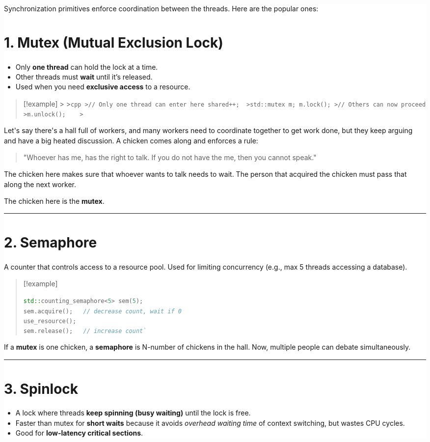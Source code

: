 
Synchronization primitives enforce coordination between the threads. Here are the popular ones:

# 1. **Mutex (Mutual Exclusion Lock)**

- Only **one thread** can hold the lock at a time.
- Other threads must **wait** until it’s released.
- Used when you need **exclusive access** to a resource.
    
> [!example]
    >
    >```cpp
    >// Only one thread can enter here shared++; 
    >std::mutex m; m.lock();
    >// Others can now proceed
    >m.unlock();   
    > ```

Let's say there's a hall full of workers, and many workers need to coordinate together to get work done, but they keep arguing and have a big heated discussion. A chicken comes along and enforces a rule:

>  "Whoever has me, has the right to talk. If you do not have the me, then you cannot speak."

The chicken here makes sure that whoever wants to talk needs to wait. The person that acquired the chicken must pass that along the next worker.

The chicken here is the **mutex**.

---
# 2. **Semaphore**

A counter that controls access to a resource pool. Used for limiting concurrency (e.g., max 5 threads accessing a database).

> [!example]
>```cpp
>std::counting_semaphore<5> sem(5); 
>sem.acquire();   // decrease count, wait if 0 
>use_resource(); 
>sem.release();   // increase count`
>```

If a **mutex** is one chicken, a **semaphore** is N-number of chickens in the hall. Now, multiple people can debate simultaneously.

---

# 3. **Spinlock**

- A lock where threads **keep spinning (busy waiting)** until the lock is free.
- Faster than mutex for **short waits** because it avoids *overhead waiting time* of context switching, but wastes CPU cycles.
- Good for **low-latency critical sections**.
